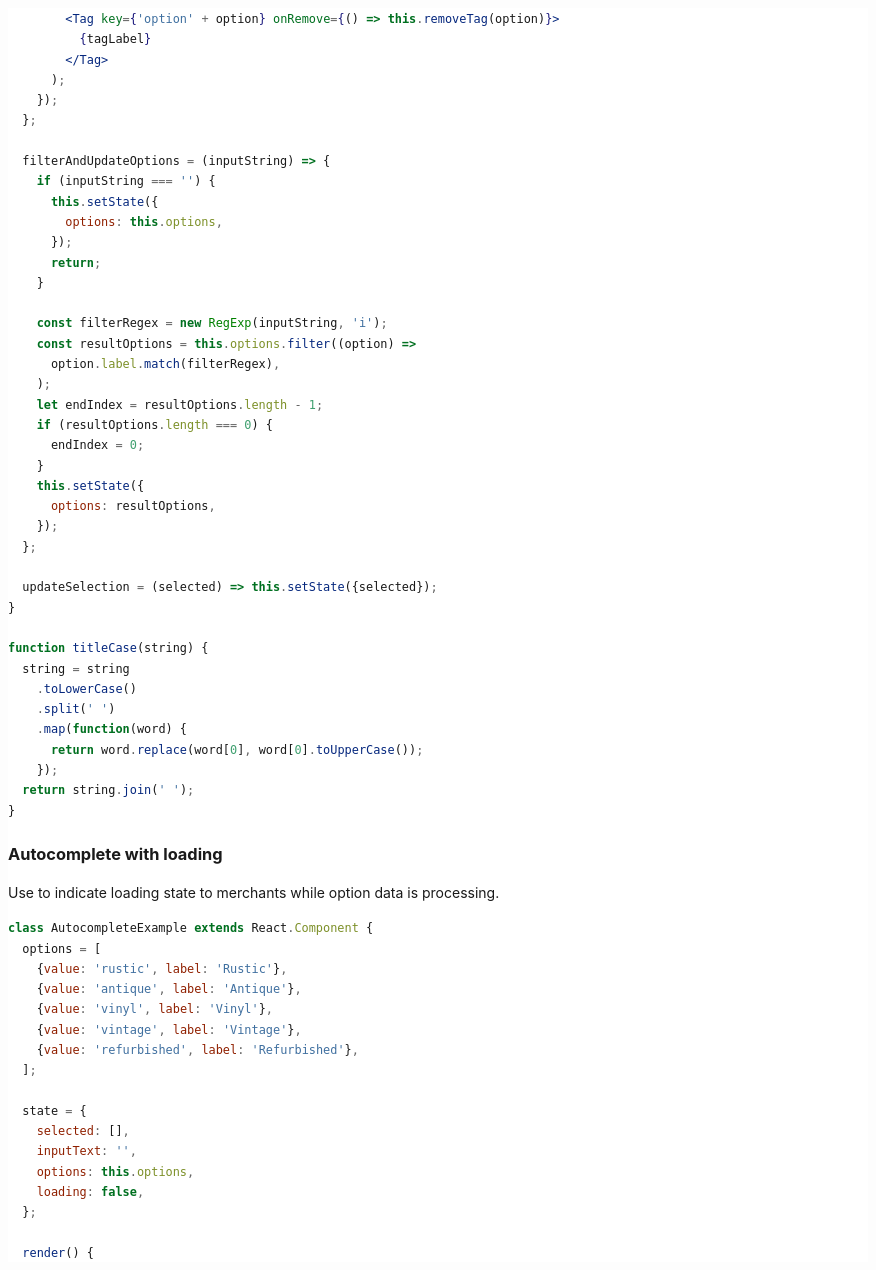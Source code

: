 ```jsx
        <Tag key={'option' + option} onRemove={() => this.removeTag(option)}>
          {tagLabel}
        </Tag>
      );
    });
  };

  filterAndUpdateOptions = (inputString) => {
    if (inputString === '') {
      this.setState({
        options: this.options,
      });
      return;
    }

    const filterRegex = new RegExp(inputString, 'i');
    const resultOptions = this.options.filter((option) =>
      option.label.match(filterRegex),
    );
    let endIndex = resultOptions.length - 1;
    if (resultOptions.length === 0) {
      endIndex = 0;
    }
    this.setState({
      options: resultOptions,
    });
  };

  updateSelection = (selected) => this.setState({selected});
}

function titleCase(string) {
  string = string
    .toLowerCase()
    .split(' ')
    .map(function(word) {
      return word.replace(word[0], word[0].toUpperCase());
    });
  return string.join(' ');
}
```

### Autocomplete with loading

Use to indicate loading state to merchants while option data is processing.

```jsx
class AutocompleteExample extends React.Component {
  options = [
    {value: 'rustic', label: 'Rustic'},
    {value: 'antique', label: 'Antique'},
    {value: 'vinyl', label: 'Vinyl'},
    {value: 'vintage', label: 'Vintage'},
    {value: 'refurbished', label: 'Refurbished'},
  ];

  state = {
    selected: [],
    inputText: '',
    options: this.options,
    loading: false,
  };

  render() {
```